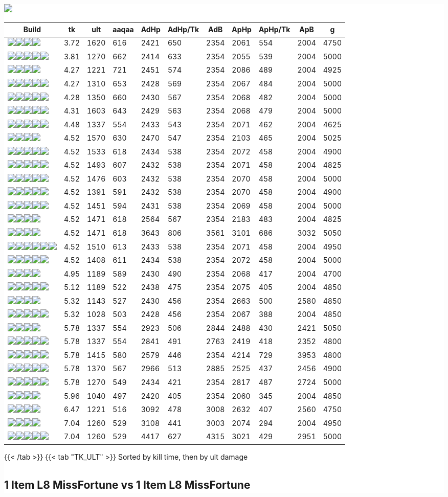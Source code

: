 ![](/StatMods/StatModsArmorIcon.png)





 Build |tk|ult|aaqaa|AdHp|AdHp/Tk|AdB|ApHp|ApHp/Tk|ApB|g
-|-|-|-|-|-|-|-|-|-|-
![](/item/6691.png)![](/item/2422.png)![](/item/1053.png)![](/item/1055.png)|3.72|1620|616|2421|650|2354|2061|554|2004|4750
![](/item/6672.png)![](/item/2422.png)![](/item/1053.png)![](/item/1055.png)![](/item/1036.png)|3.81|1270|662|2414|633|2354|2055|539|2004|5000
![](/item/3153.png)![](/item/2422.png)![](/item/1055.png)![](/item/1037.png)|4.27|1221|721|2451|574|2354|2086|489|2004|4925
![](/item/3087.png)![](/item/2422.png)![](/item/1053.png)![](/item/1055.png)![](/item/1036.png)|4.27|1310|653|2428|569|2354|2067|484|2004|5000
![](/item/3095.png)![](/item/2422.png)![](/item/1053.png)![](/item/1055.png)![](/item/1036.png)|4.28|1350|660|2430|567|2354|2068|482|2004|5000
![](/item/6676.png)![](/item/2422.png)![](/item/1053.png)![](/item/1055.png)![](/item/1036.png)|4.31|1603|643|2429|563|2354|2068|479|2004|5000
![](/item/3006.png)![](/item/1053.png)![](/item/1055.png)![](/item/1038.png)![](/item/1037.png)|4.48|1337|554|2433|543|2354|2071|462|2004|4625
![](/item/3074.png)![](/item/2422.png)![](/item/1055.png)![](/item/1037.png)|4.52|1570|630|2470|547|2354|2103|465|2004|5025
![](/item/3004.png)![](/item/2422.png)![](/item/1053.png)![](/item/1055.png)![](/item/1036.png)|4.52|1533|618|2434|538|2354|2072|458|2004|4900
![](/item/3179.png)![](/item/2422.png)![](/item/1053.png)![](/item/1055.png)![](/item/1037.png)|4.52|1493|607|2432|538|2354|2071|458|2004|4825
![](/item/6696.png)![](/item/2422.png)![](/item/1053.png)![](/item/1055.png)![](/item/1036.png)|4.52|1476|603|2432|538|2354|2070|458|2004|5000
![](/item/3508.png)![](/item/2422.png)![](/item/1053.png)![](/item/1055.png)![](/item/1036.png)|4.52|1391|591|2432|538|2354|2070|458|2004|4900
![](/item/6693.png)![](/item/2422.png)![](/item/1053.png)![](/item/1055.png)![](/item/1036.png)|4.52|1451|594|2431|538|2354|2069|458|2004|5000
![](/item/3072.png)![](/item/2422.png)![](/item/1055.png)![](/item/1037.png)|4.52|1471|618|2564|567|2354|2183|483|2004|4825
![](/item/6673.png)![](/item/2422.png)![](/item/1055.png)![](/item/1038.png)|4.52|1471|618|3643|806|3561|3101|686|3032|5050
![](/item/6695.png)![](/item/2422.png)![](/item/1053.png)![](/item/1055.png)![](/item/1036.png)![](/item/1036.png)|4.52|1510|613|2433|538|2354|2071|458|2004|4950
![](/item/3033.png)![](/item/2422.png)![](/item/1053.png)![](/item/1055.png)![](/item/1036.png)|4.52|1408|611|2434|538|2354|2072|458|2004|5000
![](/item/3094.png)![](/item/1053.png)![](/item/1055.png)![](/item/1036.png)|4.95|1189|589|2430|490|2354|2068|417|2004|4700
![](/item/3046.png)![](/item/1053.png)![](/item/1055.png)![](/item/1036.png)![](/item/1036.png)|5.12|1189|522|2438|475|2354|2075|405|2004|4850
![](/item/3091.png)![](/item/2422.png)![](/item/1053.png)![](/item/1055.png)|5.32|1143|527|2430|456|2354|2663|500|2580|4850
![](/item/3085.png)![](/item/1053.png)![](/item/1055.png)![](/item/1036.png)![](/item/1036.png)|5.32|1028|503|2428|456|2354|2067|388|2004|4850
![](/item/3161.png)![](/item/2422.png)![](/item/1053.png)![](/item/1055.png)|5.78|1337|554|2923|506|2844|2488|430|2421|5050
![](/item/6609.png)![](/item/2422.png)![](/item/1053.png)![](/item/1055.png)![](/item/1036.png)|5.78|1337|554|2841|491|2763|2419|418|2352|4800
![](/item/3156.png)![](/item/2422.png)![](/item/1053.png)![](/item/1055.png)![](/item/1036.png)|5.78|1415|580|2579|446|2354|4214|729|3953|4800
![](/item/3814.png)![](/item/2422.png)![](/item/1053.png)![](/item/1055.png)![](/item/1036.png)|5.78|1370|567|2966|513|2885|2525|437|2456|4900
![](/item/3139.png)![](/item/2422.png)![](/item/1053.png)![](/item/1055.png)![](/item/1036.png)|5.78|1270|549|2434|421|2354|2817|487|2724|5000
![](/item/3115.png)![](/item/2422.png)![](/item/1053.png)![](/item/1055.png)|5.96|1040|497|2420|405|2354|2060|345|2004|4850
![](/item/3071.png)![](/item/2422.png)![](/item/1053.png)![](/item/1055.png)|6.47|1221|516|3092|478|3008|2632|407|2560|4750
![](/item/6333.png)![](/item/2422.png)![](/item/1053.png)![](/item/1055.png)|7.04|1260|529|3108|441|3003|2074|294|2004|4950
![](/item/3026.png)![](/item/2422.png)![](/item/1053.png)![](/item/1055.png)![](/item/1036.png)|7.04|1260|529|4417|627|4315|3021|429|2951|5000
{{< /tab >}}
{{< tab "TK_ULT" >}}
Sorted by kill time, then by ult damage
## 1 Item L8 MissFortune vs 1 Item L8 MissFortune
